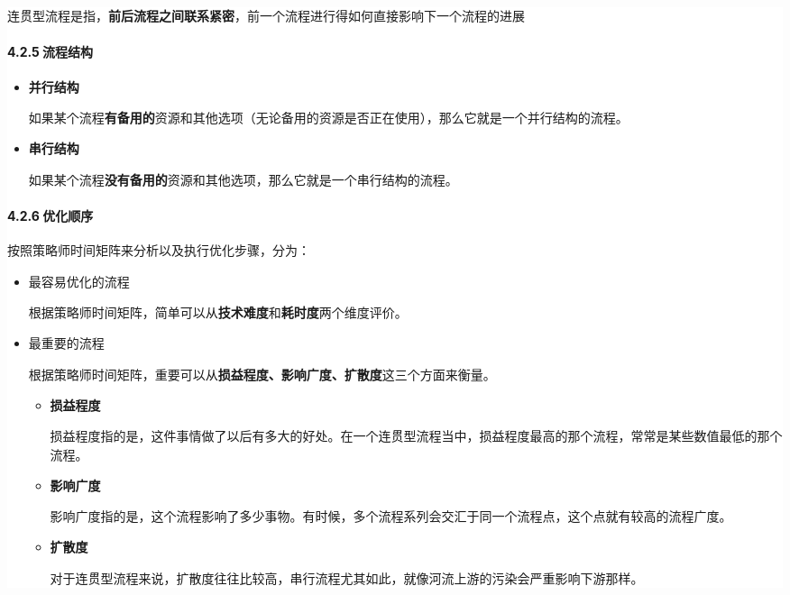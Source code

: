   连贯型流程是指，**前后流程之间联系紧密**，前一个流程进行得如何直接影响下一个流程的进展

#### 4.2.5 流程结构

- **并行结构**

  如果某个流程**有备用的**资源和其他选项（无论备用的资源是否正在使用），那么它就是一个并行结构的流程。

- **串行结构**

  如果某个流程**没有备用的**资源和其他选项，那么它就是一个串行结构的流程。

#### 4.2.6 优化顺序

按照策略师时间矩阵来分析以及执行优化步骤，分为：

- 最容易优化的流程

  根据策略师时间矩阵，简单可以从**技术难度**和**耗时度**两个维度评价。

- 最重要的流程

  根据策略师时间矩阵，重要可以从**损益程度、影响广度、扩散度**这三个方面来衡量。

  - **损益程度**

    损益程度指的是，这件事情做了以后有多大的好处。在一个连贯型流程当中，损益程度最高的那个流程，常常是某些数值最低的那个流程。

  - **影响广度**

    影响广度指的是，这个流程影响了多少事物。有时候，多个流程系列会交汇于同一个流程点，这个点就有较高的流程广度。

  - **扩散度**

    对于连贯型流程来说，扩散度往往比较高，串行流程尤其如此，就像河流上游的污染会严重影响下游那样。















